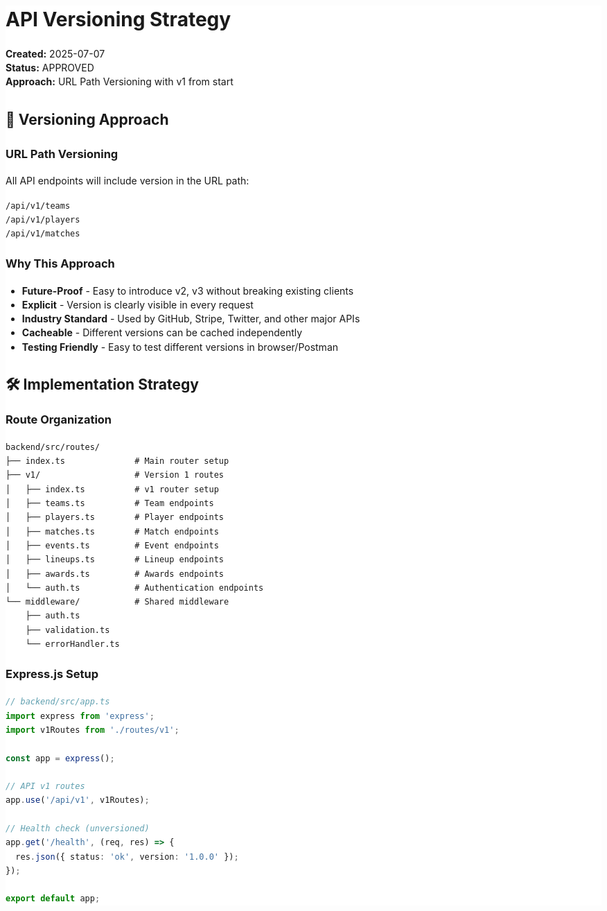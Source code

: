 # API Versioning Strategy

**Created:** 2025-07-07  
**Status:** APPROVED  
**Approach:** URL Path Versioning with v1 from start

## 🎯 **Versioning Approach**

### **URL Path Versioning**
All API endpoints will include version in the URL path:
```
/api/v1/teams
/api/v1/players
/api/v1/matches
```

### **Why This Approach**
- **Future-Proof** - Easy to introduce v2, v3 without breaking existing clients
- **Explicit** - Version is clearly visible in every request
- **Industry Standard** - Used by GitHub, Stripe, Twitter, and other major APIs
- **Cacheable** - Different versions can be cached independently
- **Testing Friendly** - Easy to test different versions in browser/Postman

## 🛠 **Implementation Strategy**

### **Route Organization**
```
backend/src/routes/
├── index.ts              # Main router setup
├── v1/                   # Version 1 routes
│   ├── index.ts          # v1 router setup
│   ├── teams.ts          # Team endpoints
│   ├── players.ts        # Player endpoints
│   ├── matches.ts        # Match endpoints
│   ├── events.ts         # Event endpoints
│   ├── lineups.ts        # Lineup endpoints
│   ├── awards.ts         # Awards endpoints
│   └── auth.ts           # Authentication endpoints
└── middleware/           # Shared middleware
    ├── auth.ts
    ├── validation.ts
    └── errorHandler.ts
```

### **Express.js Setup**
```typescript
// backend/src/app.ts
import express from 'express';
import v1Routes from './routes/v1';

const app = express();

// API v1 routes
app.use('/api/v1', v1Routes);

// Health check (unversioned)
app.get('/health', (req, res) => {
  res.json({ status: 'ok', version: '1.0.0' });
});

export default app;
```